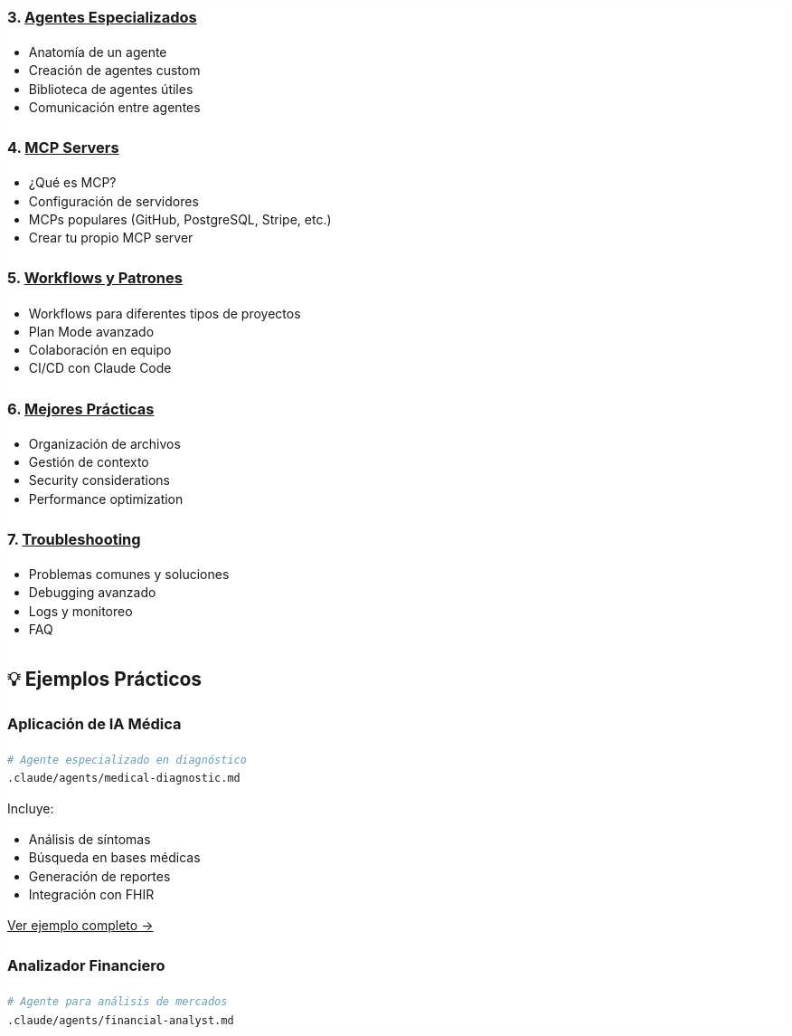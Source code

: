 ### 3. [Agentes Especializados](docs/03-agents.md)
- Anatomía de un agente
- Creación de agentes custom
- Biblioteca de agentes útiles
- Comunicación entre agentes

### 4. [MCP Servers](docs/04-mcp-servers.md)
- ¿Qué es MCP?
- Configuración de servidores
- MCPs populares (GitHub, PostgreSQL, Stripe, etc.)
- Crear tu propio MCP server

### 5. [Workflows y Patrones](docs/05-workflows.md)
- Workflows para diferentes tipos de proyectos
- Plan Mode avanzado
- Colaboración en equipo
- CI/CD con Claude Code

### 6. [Mejores Prácticas](docs/06-best-practices.md)
- Organización de archivos
- Gestión de contexto
- Security considerations
- Performance optimization

### 7. [Troubleshooting](docs/07-troubleshooting.md)
- Problemas comunes y soluciones
- Debugging avanzado
- Logs y monitoreo
- FAQ

## 💡 Ejemplos Prácticos

### Aplicación de IA Médica

```bash
# Agente especializado en diagnóstico
.claude/agents/medical-diagnostic.md
```

Incluye:
- Análisis de síntomas
- Búsqueda en bases médicas
- Generación de reportes
- Integración con FHIR

[Ver ejemplo completo →](examples/healthcare-ai/)

### Analizador Financiero

```bash
# Agente para análisis de mercados
.claude/agents/financial-analyst.md
```
